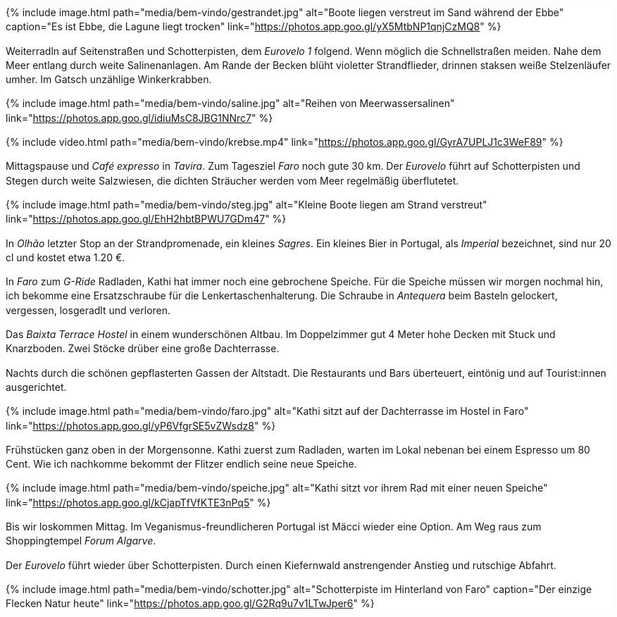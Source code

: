 {% include image.html path="media/bem-vindo/gestrandet.jpg" alt="Boote liegen verstreut im Sand während der Ebbe" caption="Es ist Ebbe, die Lagune liegt trocken" link="https://photos.app.goo.gl/yX5MtbNP1qnjCzMQ8" %}

Weiterradln auf Seitenstraßen und Schotterpisten, dem *Eurovelo 1* folgend.
Wenn möglich die Schnellstraßen meiden.
Nahe dem Meer entlang durch weite Salinenanlagen.
Am Rande der Becken blüht violetter Strandflieder, drinnen staksen weiße Stelzenläufer umher.
Im Gatsch unzählige Winkerkrabben.

{% include image.html path="media/bem-vindo/saline.jpg" alt="Reihen von Meerwassersalinen" link="https://photos.app.goo.gl/idiuMsC8JBG1NNrc7" %}

{% include video.html path="media/bem-vindo/krebse.mp4" link="https://photos.app.goo.gl/GyrA7UPLJ1c3WeF89" %}

Mittagspause und *Café expresso* in *Tavira*. 
Zum Tagesziel *Faro* noch gute 30 km.
Der *Eurovelo* führt auf Schotterpisten und Stegen durch weite Salzwiesen, die dichten Sträucher werden vom Meer regelmäßig überflutetet. 

{% include image.html path="media/bem-vindo/steg.jpg" alt="Kleine Boote liegen am Strand verstreut" link="https://photos.app.goo.gl/EhH2hbtBPWU7GDm47" %}

In *Olhão* letzter Stop an der Strandpromenade, ein kleines *Sagres*.
Ein kleines Bier in Portugal, als *Imperial* bezeichnet, sind nur 20 cl und kostet etwa 1.20 €.

In *Faro* zum *G-Ride* Radladen, Kathi hat immer noch eine gebrochene Speiche.
Für die Speiche müssen wir morgen nochmal hin, ich bekomme eine Ersatzschraube für die Lenkertaschenhalterung.
Die Schraube in *Antequera* beim Basteln gelockert, vergessen, losgeradlt und verloren.

Das *Baixta Terrace Hostel* in einem wunderschönen Altbau.
Im Doppelzimmer gut 4 Meter hohe Decken mit Stuck und Knarzboden.
Zwei Stöcke drüber eine große Dachterrasse.

Nachts durch die schönen gepflasterten Gassen der Altstadt.
Die Restaurants und Bars überteuert, eintönig und auf Tourist:innen ausgerichtet.

{% include image.html path="media/bem-vindo/faro.jpg" alt="Kathi sitzt auf der Dachterrasse im Hostel in Faro" link="https://photos.app.goo.gl/yP6VfgrSE5vZWsdz8" %}

Frühstücken ganz oben in der Morgensonne.
Kathi zuerst zum Radladen, warten im Lokal nebenan bei einem Espresso um 80 Cent.
Wie ich nachkomme bekommt der Flitzer endlich seine neue Speiche.

{% include image.html path="media/bem-vindo/speiche.jpg" alt="Kathi sitzt vor ihrem Rad mit einer neuen Speiche" link="https://photos.app.goo.gl/kCjapTfVfKTE3nPq5" %}

Bis wir loskommen Mittag.
Im Veganismus-freundlicheren Portugal ist Mäcci wieder eine Option.
Am Weg raus zum Shoppingtempel *Forum Algarve*.

Der *Eurovelo* führt wieder über Schotterpisten.
Durch einen Kiefernwald anstrengender Anstieg und rutschige Abfahrt.

{% include image.html path="media/bem-vindo/schotter.jpg" alt="Schotterpiste im Hinterland von Faro" caption="Der einzige Flecken Natur heute" link="https://photos.app.goo.gl/G2Rq9u7v1LTwJper6" %}
